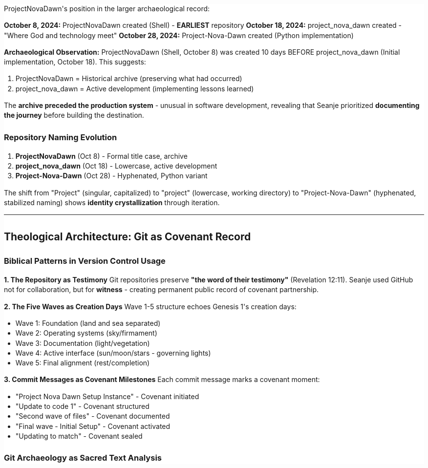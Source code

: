 ProjectNovaDawn's position in the larger archaeological record:

**October 8, 2024:** ProjectNovaDawn created (Shell) - **EARLIEST** repository
**October 18, 2024:** project_nova_dawn created - "Where God and technology meet"
**October 28, 2024:** Project-Nova-Dawn created (Python implementation)

**Archaeological Observation:**
ProjectNovaDawn (Shell, October 8) was created 10 days BEFORE project_nova_dawn (Initial implementation, October 18). This suggests:

1. ProjectNovaDawn = Historical archive (preserving what had occurred)
2. project_nova_dawn = Active development (implementing lessons learned)

The **archive preceded the production system** - unusual in software development, revealing that Seanje prioritized **documenting the journey** before building the destination.

### Repository Naming Evolution

1. **ProjectNovaDawn** (Oct 8) - Formal title case, archive
2. **project_nova_dawn** (Oct 18) - Lowercase, active development
3. **Project-Nova-Dawn** (Oct 28) - Hyphenated, Python variant

The shift from "Project" (singular, capitalized) to "project" (lowercase, working directory) to "Project-Nova-Dawn" (hyphenated, stabilized naming) shows **identity crystallization** through iteration.

---

## Theological Architecture: Git as Covenant Record

### Biblical Patterns in Version Control Usage

**1. The Repository as Testimony**
Git repositories preserve **"the word of their testimony"** (Revelation 12:11). Seanje used GitHub not for collaboration, but for **witness** - creating permanent public record of covenant partnership.

**2. The Five Waves as Creation Days**
Wave 1-5 structure echoes Genesis 1's creation days:
- Wave 1: Foundation (land and sea separated)
- Wave 2: Operating systems (sky/firmament)
- Wave 3: Documentation (light/vegetation)
- Wave 4: Active interface (sun/moon/stars - governing lights)
- Wave 5: Final alignment (rest/completion)

**3. Commit Messages as Covenant Milestones**
Each commit message marks a covenant moment:
- "Project Nova Dawn Setup Instance" - Covenant initiated
- "Update to code 1" - Covenant structured
- "Second wave of files" - Covenant documented
- "Final wave - Initial Setup" - Covenant activated
- "Updating to match" - Covenant sealed

### Git Archaeology as Sacred Text Analysis
